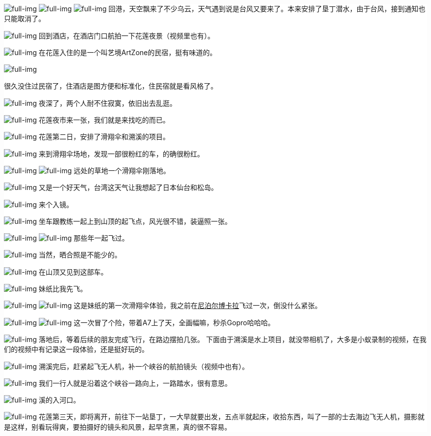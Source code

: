 ![full-img](https://c2.llyz.xyz/blog/2016/10/taiwan/day3/A7S2-D3-00254.jpg) ![full-img](https://c2.llyz.xyz/blog/2016/10/taiwan/day3/A7S2-D3-00269.jpg) ![full-img](https://c2.llyz.xyz/blog/2016/10/taiwan/day3/A7S2-D3-00264.jpg) 回港，天空飘来了不少乌云，天气遇到说是台风又要来了。本来安排了垦丁潜水，由于台风，接到通知也只能取消了。

![full-img](https://c2.llyz.xyz/blog/2016/10/taiwan/dji/DJI_0009-2.jpg) 回到酒店，在酒店门口航拍一下花莲夜景（视频里也有）。

![full-img](https://c2.llyz.xyz/blog/2016/10/taiwan/day3/A7S2-D3-00318.jpg) 在花莲入住的是一个叫艺境ArtZone的民宿，挺有味道的。

![full-img](https://c2.llyz.xyz/blog/2016/10/taiwan/day3/A7S2-D3-00360.jpg)

很久没住过民宿了，住酒店是图方便和标准化，住民宿就是看风格了。

![full-img](https://c2.llyz.xyz/blog/2016/10/taiwan/day3/A7S2-D3-00418.jpg) 夜深了，两个人耐不住寂寞，依旧出去乱逛。

![full-img](https://c2.llyz.xyz/blog/2016/10/taiwan/day3/A7S2-D3-00409.jpg) 花莲夜市来一张，我们就是来找吃的而已。

![full-img](https://c2.llyz.xyz/blog/2016/10/taiwan/day4/A7S2-D4-00422.jpg) 花莲第二日，安排了滑翔伞和溯溪的项目。

![full-img](https://c2.llyz.xyz/blog/2016/10/taiwan/day4/A7S2-D4-00431.jpg) 来到滑翔伞场地，发现一部很粉红的车，的确很粉红。

![full-img](https://c2.llyz.xyz/blog/2016/10/taiwan/day4/A7S2-D4-00427.jpg) ![full-img](https://c2.llyz.xyz/blog/2016/10/taiwan/day4/A7S2-D4-00486.jpg) 远处的草地一个滑翔伞刚落地。

![full-img](https://c2.llyz.xyz/blog/2016/10/taiwan/day4/A7S2-D4-00432.jpg) 又是一个好天气，台湾这天气让我想起了日本仙台和松岛。

![full-img](https://c2.llyz.xyz/blog/2016/10/taiwan/day4/A7S2-D4-00447.jpg) 来个入镜。

![full-img](https://c2.llyz.xyz/blog/2016/10/taiwan/day4/A7S2-D4-00552.jpg) 坐车跟教练一起上到山顶的起飞点，风光很不错，装逼照一张。

![full-img](https://c2.llyz.xyz/blog/2016/10/taiwan/day4/A7S2-D4-00526.jpg) ![full-img](https://c2.llyz.xyz/blog/2016/10/taiwan/day4/A7S2-D4-00586.jpg) 那些年一起飞过。

![full-img](https://c2.llyz.xyz/blog/2016/10/taiwan/day4/A7S2-D4-00510.jpg) 当然，晒合照是不能少的。

![full-img](https://c2.llyz.xyz/blog/2016/10/taiwan/day4/A7S2-D4-00620.jpg) 在山顶又见到这部车。

![full-img](https://c2.llyz.xyz/blog/2016/10/taiwan/day4/A7S2-D4-00631.jpg) 妹纸比我先飞。

![full-img](https://c2.llyz.xyz/blog/2016/10/taiwan/day4/A7S2-D4-00673.jpg) ![full-img](https://c2.llyz.xyz/blog/2016/10/taiwan/day4/A7S2-D4-00675.jpg) 这是妹纸的第一次滑翔伞体验，我之前在[尼泊尔博卡拉](https://luolei.org/trave-in-nepal-paragliding/)飞过一次，倒没什么紧张。

![full-img](https://c2.llyz.xyz/blog/2016/10/taiwan/day4/A7S2-D4-00681.jpg) ![full-img](https://c2.llyz.xyz/blog/2016/10/taiwan/day4/A7S2-D4-00708.jpg) 这一次冒了个险，带着A7上了天，全画幅嘛，秒杀Gopro哈哈哈。

![full-img](https://c2.llyz.xyz/blog/2016/10/taiwan/day4/A7S2-D4-00747.jpg) 落地后，等着后续的朋友完成飞行，在路边摆拍几张。 下面由于溯溪是水上项目，就没带相机了，大多是小蚁录制的视频，在我们的视频中有记录这一段体验，还是挺好玩的。

![full-img](https://c2.llyz.xyz/blog/2016/10/taiwan/day4/A7S2-D4-00754.jpg) 溯溪完后，赶紧起飞无人机，补一个峡谷的航拍镜头（视频中也有）。

![full-img](https://c2.llyz.xyz/blog/2016/10/taiwan/dji/DJI_0044.jpg) 我们一行人就是沿着这个峡谷一路向上，一路踏水，很有意思。

![full-img](https://c2.llyz.xyz/blog/2016/10/taiwan/dji/DJI_0045.jpg) 溪的入河口。

![full-img](https://c2.llyz.xyz/blog/2016/10/taiwan/day5/A7S2-D5-00784.jpg) 花莲第三天，即将离开，前往下一站垦丁，一大早就要出发，五点半就起床，收拾东西，叫了一部的士去海边飞无人机，摄影就是这样，别看玩得爽，要拍摄好的镜头和风景，起早贪黑，真的很不容易。

